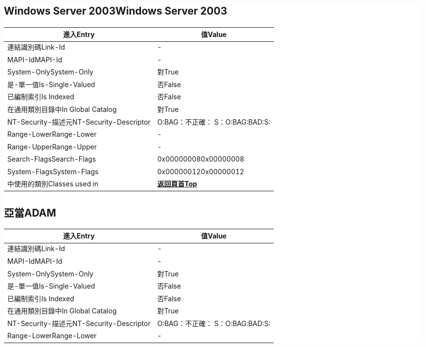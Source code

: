 ## <a name="windows-server-2003"></a><span data-ttu-id="56f70-156">Windows Server 2003</span><span class="sxs-lookup"><span data-stu-id="56f70-156">Windows Server 2003</span></span>



| <span data-ttu-id="56f70-157">進入</span><span class="sxs-lookup"><span data-stu-id="56f70-157">Entry</span></span> | <span data-ttu-id="56f70-158">值</span><span class="sxs-lookup"><span data-stu-id="56f70-158">Value</span></span> |
|------------------------|---------------------------------|
| <span data-ttu-id="56f70-159">連結識別碼</span><span class="sxs-lookup"><span data-stu-id="56f70-159">Link-Id</span></span>                | \-                              |
| <span data-ttu-id="56f70-160">MAPI-Id</span><span class="sxs-lookup"><span data-stu-id="56f70-160">MAPI-Id</span></span>                | \-                              |
| <span data-ttu-id="56f70-161">System-Only</span><span class="sxs-lookup"><span data-stu-id="56f70-161">System-Only</span></span>            | <span data-ttu-id="56f70-162">對</span><span class="sxs-lookup"><span data-stu-id="56f70-162">True</span></span>                            |
| <span data-ttu-id="56f70-163">是-單一值</span><span class="sxs-lookup"><span data-stu-id="56f70-163">Is-Single-Valued</span></span>       | <span data-ttu-id="56f70-164">否</span><span class="sxs-lookup"><span data-stu-id="56f70-164">False</span></span>                           |
| <span data-ttu-id="56f70-165">已編制索引</span><span class="sxs-lookup"><span data-stu-id="56f70-165">Is Indexed</span></span>             | <span data-ttu-id="56f70-166">否</span><span class="sxs-lookup"><span data-stu-id="56f70-166">False</span></span>                           |
| <span data-ttu-id="56f70-167">在通用類別目錄中</span><span class="sxs-lookup"><span data-stu-id="56f70-167">In Global Catalog</span></span>      | <span data-ttu-id="56f70-168">對</span><span class="sxs-lookup"><span data-stu-id="56f70-168">True</span></span>                            |
| <span data-ttu-id="56f70-169">NT-Security-描述元</span><span class="sxs-lookup"><span data-stu-id="56f70-169">NT-Security-Descriptor</span></span> | <span data-ttu-id="56f70-170">O:BAG：不正確： S：</span><span class="sxs-lookup"><span data-stu-id="56f70-170">O:BAG:BAD:S:</span></span>                    |
| <span data-ttu-id="56f70-171">Range-Lower</span><span class="sxs-lookup"><span data-stu-id="56f70-171">Range-Lower</span></span>            | \-                              |
| <span data-ttu-id="56f70-172">Range-Upper</span><span class="sxs-lookup"><span data-stu-id="56f70-172">Range-Upper</span></span>            | \-                              |
| <span data-ttu-id="56f70-173">Search-Flags</span><span class="sxs-lookup"><span data-stu-id="56f70-173">Search-Flags</span></span>           | <span data-ttu-id="56f70-174">0x00000008</span><span class="sxs-lookup"><span data-stu-id="56f70-174">0x00000008</span></span>                      |
| <span data-ttu-id="56f70-175">System-Flags</span><span class="sxs-lookup"><span data-stu-id="56f70-175">System-Flags</span></span>           | <span data-ttu-id="56f70-176">0x00000012</span><span class="sxs-lookup"><span data-stu-id="56f70-176">0x00000012</span></span>                      |
| <span data-ttu-id="56f70-177">中使用的類別</span><span class="sxs-lookup"><span data-stu-id="56f70-177">Classes used in</span></span>        | [<span data-ttu-id="56f70-178">**返回頁首**</span><span class="sxs-lookup"><span data-stu-id="56f70-178">**Top**</span></span>](c-top.md)<br/> |



## <a name="adam"></a><span data-ttu-id="56f70-179">亞當</span><span class="sxs-lookup"><span data-stu-id="56f70-179">ADAM</span></span>



| <span data-ttu-id="56f70-180">進入</span><span class="sxs-lookup"><span data-stu-id="56f70-180">Entry</span></span> | <span data-ttu-id="56f70-181">值</span><span class="sxs-lookup"><span data-stu-id="56f70-181">Value</span></span> |
|------------------------|---------------------------------|
| <span data-ttu-id="56f70-182">連結識別碼</span><span class="sxs-lookup"><span data-stu-id="56f70-182">Link-Id</span></span>                | \-                              |
| <span data-ttu-id="56f70-183">MAPI-Id</span><span class="sxs-lookup"><span data-stu-id="56f70-183">MAPI-Id</span></span>                | \-                              |
| <span data-ttu-id="56f70-184">System-Only</span><span class="sxs-lookup"><span data-stu-id="56f70-184">System-Only</span></span>            | <span data-ttu-id="56f70-185">對</span><span class="sxs-lookup"><span data-stu-id="56f70-185">True</span></span>                            |
| <span data-ttu-id="56f70-186">是-單一值</span><span class="sxs-lookup"><span data-stu-id="56f70-186">Is-Single-Valued</span></span>       | <span data-ttu-id="56f70-187">否</span><span class="sxs-lookup"><span data-stu-id="56f70-187">False</span></span>                           |
| <span data-ttu-id="56f70-188">已編制索引</span><span class="sxs-lookup"><span data-stu-id="56f70-188">Is Indexed</span></span>             | <span data-ttu-id="56f70-189">否</span><span class="sxs-lookup"><span data-stu-id="56f70-189">False</span></span>                           |
| <span data-ttu-id="56f70-190">在通用類別目錄中</span><span class="sxs-lookup"><span data-stu-id="56f70-190">In Global Catalog</span></span>      | <span data-ttu-id="56f70-191">對</span><span class="sxs-lookup"><span data-stu-id="56f70-191">True</span></span>                            |
| <span data-ttu-id="56f70-192">NT-Security-描述元</span><span class="sxs-lookup"><span data-stu-id="56f70-192">NT-Security-Descriptor</span></span> | <span data-ttu-id="56f70-193">O:BAG：不正確： S：</span><span class="sxs-lookup"><span data-stu-id="56f70-193">O:BAG:BAD:S:</span></span>                    |
| <span data-ttu-id="56f70-194">Range-Lower</span><span class="sxs-lookup"><span data-stu-id="56f70-194">Range-Lower</span></span>            | \-                              |
